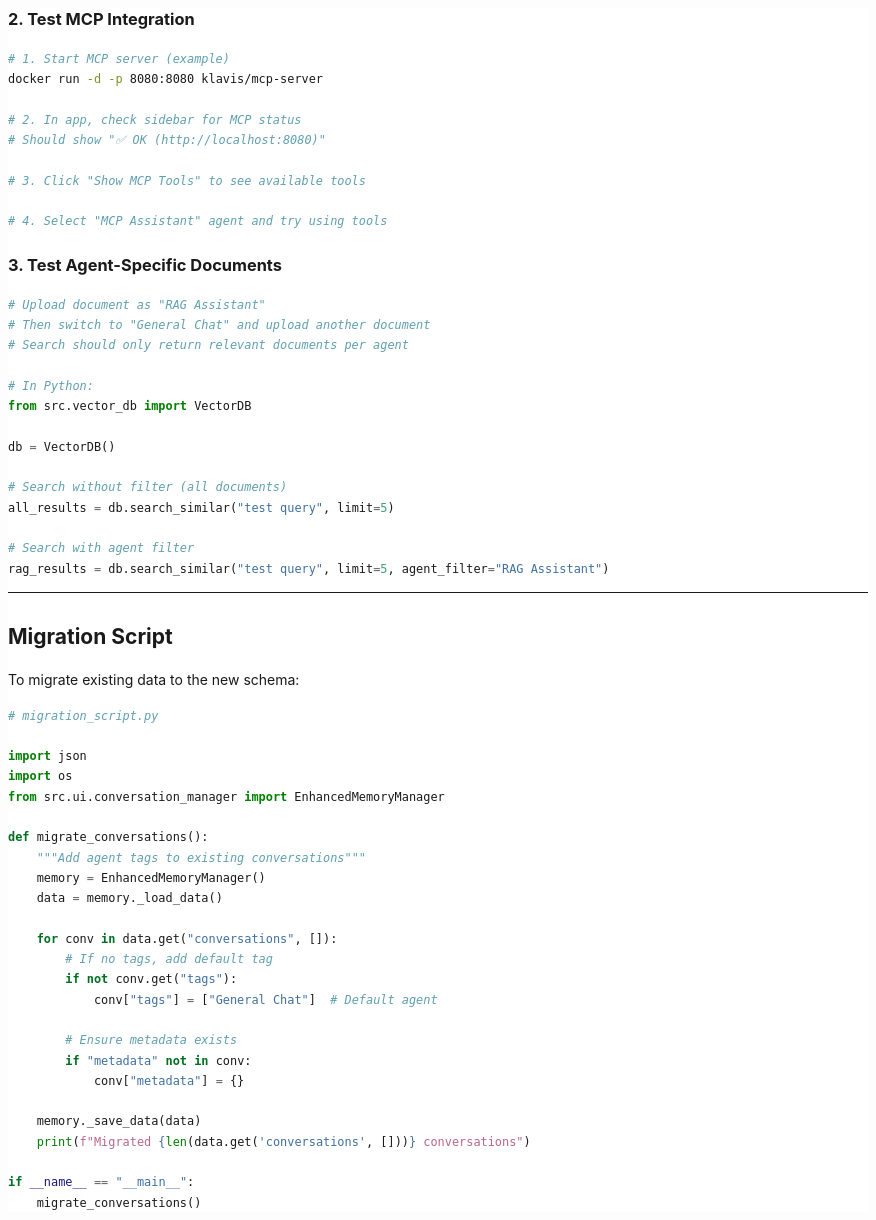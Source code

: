 ### 2. Test MCP Integration

```bash
# 1. Start MCP server (example)
docker run -d -p 8080:8080 klavis/mcp-server

# 2. In app, check sidebar for MCP status
# Should show "✅ OK (http://localhost:8080)"

# 3. Click "Show MCP Tools" to see available tools

# 4. Select "MCP Assistant" agent and try using tools
```

### 3. Test Agent-Specific Documents

```python
# Upload document as "RAG Assistant"
# Then switch to "General Chat" and upload another document
# Search should only return relevant documents per agent

# In Python:
from src.vector_db import VectorDB

db = VectorDB()

# Search without filter (all documents)
all_results = db.search_similar("test query", limit=5)

# Search with agent filter
rag_results = db.search_similar("test query", limit=5, agent_filter="RAG Assistant")
```

---

## Migration Script

To migrate existing data to the new schema:

```python
# migration_script.py

import json
import os
from src.ui.conversation_manager import EnhancedMemoryManager

def migrate_conversations():
    """Add agent tags to existing conversations"""
    memory = EnhancedMemoryManager()
    data = memory._load_data()
    
    for conv in data.get("conversations", []):
        # If no tags, add default tag
        if not conv.get("tags"):
            conv["tags"] = ["General Chat"]  # Default agent
        
        # Ensure metadata exists
        if "metadata" not in conv:
            conv["metadata"] = {}
    
    memory._save_data(data)
    print(f"Migrated {len(data.get('conversations', []))} conversations")

if __name__ == "__main__":
    migrate_conversations()
```
